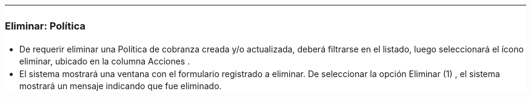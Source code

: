 
---

### Eliminar: Política

- De requerir eliminar una  Política de cobranza  creada y/o actualizada, deberá filtrarse en el listado, luego seleccionará el ícono eliminar, ubicado en la columna  Acciones . 
- El sistema mostrará una ventana con el formulario registrado a eliminar. De seleccionar la opción  Eliminar (1) , el sistema mostrará un mensaje indicando que fue eliminado.  


